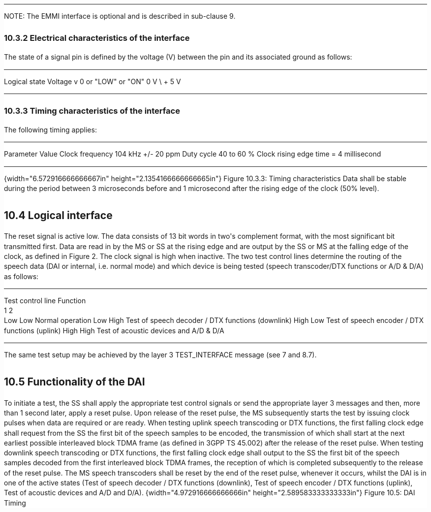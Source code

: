 * * *
NOTE: The EMMI interface is optional and is described in sub-clause 9.
### 10.3.2 Electrical characteristics of the interface
The state of a signal pin is defined by the voltage (V) between the pin and
its associated ground as follows:
* * *
Logical state Voltage v 0 or \"LOW\" or \"ON\" 0 V \ \+ 5 V
* * *
### 10.3.3 Timing characteristics of the interface
The following timing applies:
* * *
Parameter Value Clock frequency 104 kHz +/- 20 ppm Duty cycle 40 to 60 % Clock
rising edge time \= 4 millisecond
* * *
{width="6.572916666666667in" height="2.1354166666666665in"}
Figure 10.3.3: Timing characteristics
Data shall be stable during the period between 3 microseconds before and 1
microsecond after the rising edge of the clock (50% level).
## 10.4 Logical interface
The reset signal is active low.
The data consists of 13 bit words in two\'s complement format, with the most
significant bit transmitted first.
Data are read in by the MS or SS at the rising edge and are output by the SS
or MS at the falling edge of the clock, as defined in Figure 2.
The clock signal is high when inactive.
The two test control lines determine the routing of the speech data (DAI or
internal, i.e. normal mode) and which device is being tested (speech
transcoder/DTX functions or A/D & D/A) as follows:
* * *
Test control line Function  
1 2  
Low Low Normal operation Low High Test of speech decoder / DTX functions
(downlink) High Low Test of speech encoder / DTX functions (uplink) High High
Test of acoustic devices and A/D & D/A
* * *
The same test setup may be achieved by the layer 3 TEST_INTERFACE message (see
7 and 8.7).
## 10.5 Functionality of the DAI
To initiate a test, the SS shall apply the appropriate test control signals or
send the appropriate layer 3 messages and then, more than 1 second later,
apply a reset pulse.
Upon release of the reset pulse, the MS subsequently starts the test by
issuing clock pulses when data are required or are ready.
When testing uplink speech transcoding or DTX functions, the first falling
clock edge shall request from the SS the first bit of the speech samples to be
encoded, the transmission of which shall start at the next earliest possible
interleaved block TDMA frame (as defined in 3GPP TS 45.002) after the release
of the reset pulse.
When testing downlink speech transcoding or DTX functions, the first falling
clock edge shall output to the SS the first bit of the speech samples decoded
from the first interleaved block TDMA frames, the reception of which is
completed subsequently to the release of the reset pulse.
The MS speech transcoders shall be reset by the end of the reset pulse,
whenever it occurs, whilst the DAI is in one of the active states (Test of
speech decoder / DTX functions (downlink), Test of speech encoder / DTX
functions (uplink), Test of acoustic devices and A/D and D/A).
{width="4.972916666666666in" height="2.589583333333333in"}
Figure 10.5: DAI Timing